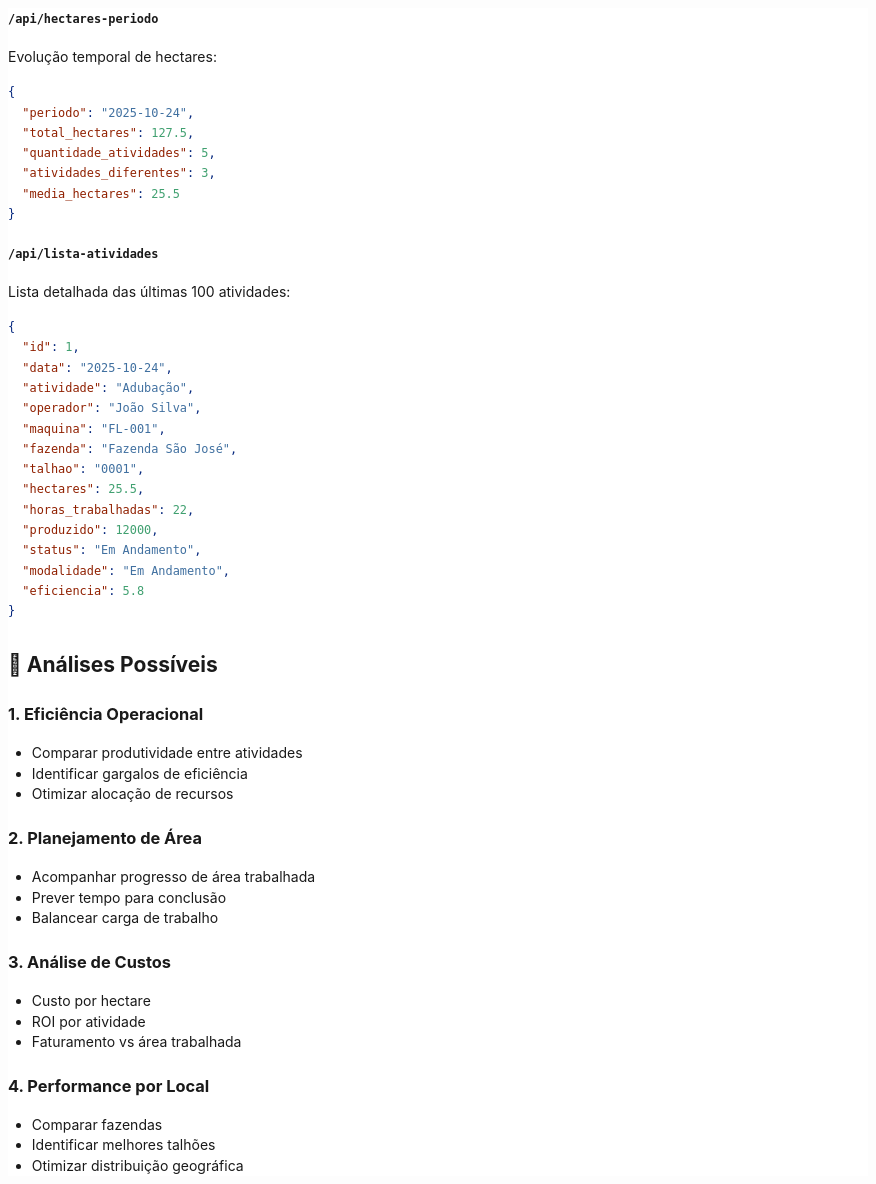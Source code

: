 #### `/api/hectares-periodo`
Evolução temporal de hectares:
```json
{
  "periodo": "2025-10-24",
  "total_hectares": 127.5,
  "quantidade_atividades": 5,
  "atividades_diferentes": 3,
  "media_hectares": 25.5
}
```

#### `/api/lista-atividades`
Lista detalhada das últimas 100 atividades:
```json
{
  "id": 1,
  "data": "2025-10-24",
  "atividade": "Adubação",
  "operador": "João Silva",
  "maquina": "FL-001",
  "fazenda": "Fazenda São José",
  "talhao": "0001",
  "hectares": 25.5,
  "horas_trabalhadas": 22,
  "produzido": 12000,
  "status": "Em Andamento",
  "modalidade": "Em Andamento",
  "eficiencia": 5.8
}
```

## 🎯 Análises Possíveis

### 1. Eficiência Operacional
- Comparar produtividade entre atividades
- Identificar gargalos de eficiência
- Otimizar alocação de recursos

### 2. Planejamento de Área
- Acompanhar progresso de área trabalhada
- Prever tempo para conclusão
- Balancear carga de trabalho

### 3. Análise de Custos
- Custo por hectare
- ROI por atividade
- Faturamento vs área trabalhada

### 4. Performance por Local
- Comparar fazendas
- Identificar melhores talhões
- Otimizar distribuição geográfica
